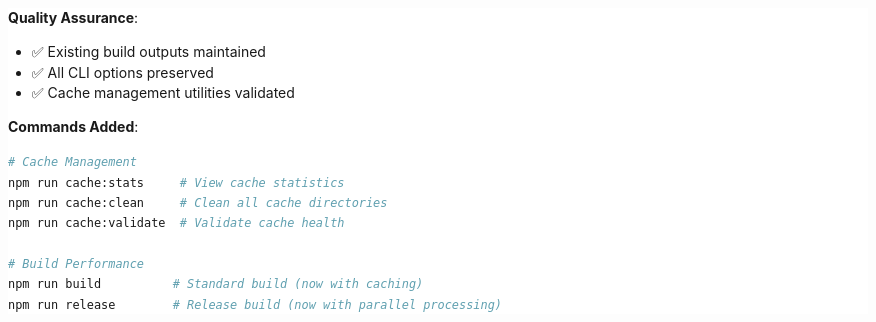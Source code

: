 **Quality Assurance**:
- ✅ Existing build outputs maintained
- ✅ All CLI options preserved
- ✅ Cache management utilities validated

**Commands Added**:
```bash
# Cache Management
npm run cache:stats     # View cache statistics
npm run cache:clean     # Clean all cache directories  
npm run cache:validate  # Validate cache health

# Build Performance
npm run build          # Standard build (now with caching)
npm run release        # Release build (now with parallel processing)
```